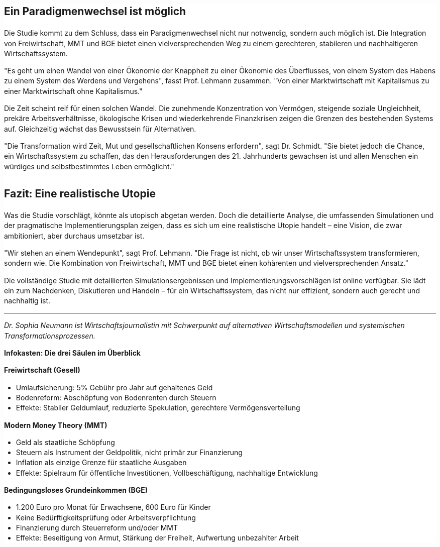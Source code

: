 ## Ein Paradigmenwechsel ist möglich

Die Studie kommt zu dem Schluss, dass ein Paradigmenwechsel nicht nur notwendig, sondern auch möglich ist. Die Integration von Freiwirtschaft, MMT und BGE bietet einen vielversprechenden Weg zu einem gerechteren, stabileren und nachhaltigeren Wirtschaftssystem.

"Es geht um einen Wandel von einer Ökonomie der Knappheit zu einer Ökonomie des Überflusses, von einem System des Habens zu einem System des Werdens und Vergehens", fasst Prof. Lehmann zusammen. "Von einer Marktwirtschaft mit Kapitalismus zu einer Marktwirtschaft ohne Kapitalismus."

Die Zeit scheint reif für einen solchen Wandel. Die zunehmende Konzentration von Vermögen, steigende soziale Ungleichheit, prekäre Arbeitsverhältnisse, ökologische Krisen und wiederkehrende Finanzkrisen zeigen die Grenzen des bestehenden Systems auf. Gleichzeitig wächst das Bewusstsein für Alternativen.

"Die Transformation wird Zeit, Mut und gesellschaftlichen Konsens erfordern", sagt Dr. Schmidt. "Sie bietet jedoch die Chance, ein Wirtschaftssystem zu schaffen, das den Herausforderungen des 21. Jahrhunderts gewachsen ist und allen Menschen ein würdiges und selbstbestimmtes Leben ermöglicht."

## Fazit: Eine realistische Utopie

Was die Studie vorschlägt, könnte als utopisch abgetan werden. Doch die detaillierte Analyse, die umfassenden Simulationen und der pragmatische Implementierungsplan zeigen, dass es sich um eine realistische Utopie handelt – eine Vision, die zwar ambitioniert, aber durchaus umsetzbar ist.

"Wir stehen an einem Wendepunkt", sagt Prof. Lehmann. "Die Frage ist nicht, ob wir unser Wirtschaftssystem transformieren, sondern wie. Die Kombination von Freiwirtschaft, MMT und BGE bietet einen kohärenten und vielversprechenden Ansatz."

Die vollständige Studie mit detaillierten Simulationsergebnissen und Implementierungsvorschlägen ist online verfügbar. Sie lädt ein zum Nachdenken, Diskutieren und Handeln – für ein Wirtschaftssystem, das nicht nur effizient, sondern auch gerecht und nachhaltig ist.

---

*Dr. Sophia Neumann ist Wirtschaftsjournalistin mit Schwerpunkt auf alternativen Wirtschaftsmodellen und systemischen Transformationsprozessen.*

**Infokasten: Die drei Säulen im Überblick**

**Freiwirtschaft (Gesell)**
- Umlaufsicherung: 5% Gebühr pro Jahr auf gehaltenes Geld
- Bodenreform: Abschöpfung von Bodenrenten durch Steuern
- Effekte: Stabiler Geldumlauf, reduzierte Spekulation, gerechtere Vermögensverteilung

**Modern Money Theory (MMT)**
- Geld als staatliche Schöpfung
- Steuern als Instrument der Geldpolitik, nicht primär zur Finanzierung
- Inflation als einzige Grenze für staatliche Ausgaben
- Effekte: Spielraum für öffentliche Investitionen, Vollbeschäftigung, nachhaltige Entwicklung

**Bedingungsloses Grundeinkommen (BGE)**
- 1.200 Euro pro Monat für Erwachsene, 600 Euro für Kinder
- Keine Bedürftigkeitsprüfung oder Arbeitsverpflichtung
- Finanzierung durch Steuerreform und/oder MMT
- Effekte: Beseitigung von Armut, Stärkung der Freiheit, Aufwertung unbezahlter Arbeit
